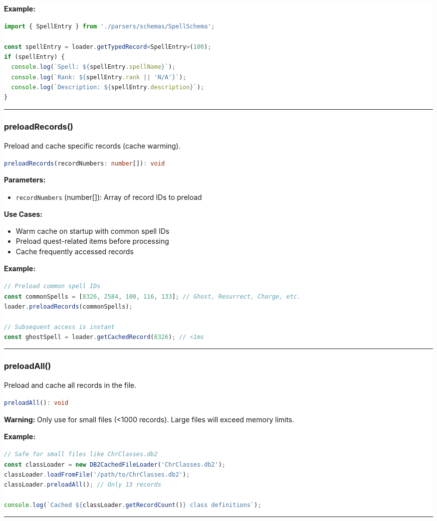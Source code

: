 **Example:**
```typescript
import { SpellEntry } from './parsers/schemas/SpellSchema';

const spellEntry = loader.getTypedRecord<SpellEntry>(100);
if (spellEntry) {
  console.log(`Spell: ${spellEntry.spellName}`);
  console.log(`Rank: ${spellEntry.rank || 'N/A'}`);
  console.log(`Description: ${spellEntry.description}`);
}
```

---

### preloadRecords()

Preload and cache specific records (cache warming).

```typescript
preloadRecords(recordNumbers: number[]): void
```

**Parameters:**
- `recordNumbers` (number[]): Array of record IDs to preload

**Use Cases:**
- Warm cache on startup with common spell IDs
- Preload quest-related items before processing
- Cache frequently accessed records

**Example:**
```typescript
// Preload common spell IDs
const commonSpells = [8326, 2584, 100, 116, 133]; // Ghost, Resurrect, Charge, etc.
loader.preloadRecords(commonSpells);

// Subsequent access is instant
const ghostSpell = loader.getCachedRecord(8326); // <1ms
```

---

### preloadAll()

Preload and cache all records in the file.

```typescript
preloadAll(): void
```

**Warning:** Only use for small files (<1000 records). Large files will exceed memory limits.

**Example:**
```typescript
// Safe for small files like ChrClasses.db2
const classLoader = new DB2CachedFileLoader('ChrClasses.db2');
classLoader.loadFromFile('/path/to/ChrClasses.db2');
classLoader.preloadAll(); // Only 13 records

console.log(`Cached ${classLoader.getRecordCount()} class definitions`);
```

---